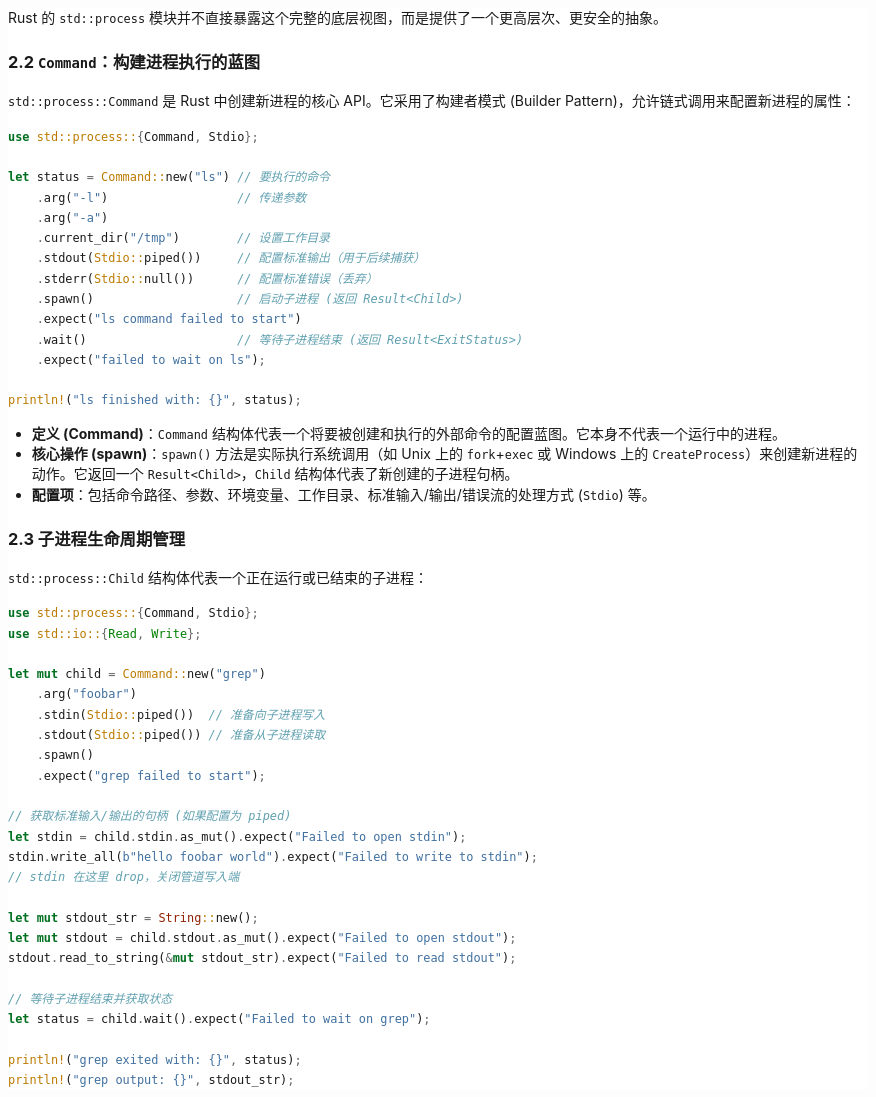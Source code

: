 Rust 的 `std::process` 模块并不直接暴露这个完整的底层视图，而是提供了一个更高层次、更安全的抽象。

### 2.2 `Command`：构建进程执行的蓝图

`std::process::Command` 是 Rust 中创建新进程的核心 API。它采用了构建者模式 (Builder Pattern)，允许链式调用来配置新进程的属性：

```rust
use std::process::{Command, Stdio};

let status = Command::new("ls") // 要执行的命令
    .arg("-l")                  // 传递参数
    .arg("-a")
    .current_dir("/tmp")        // 设置工作目录
    .stdout(Stdio::piped())     // 配置标准输出（用于后续捕获）
    .stderr(Stdio::null())      // 配置标准错误（丢弃）
    .spawn()                    // 启动子进程 (返回 Result<Child>)
    .expect("ls command failed to start")
    .wait()                     // 等待子进程结束 (返回 Result<ExitStatus>)
    .expect("failed to wait on ls");

println!("ls finished with: {}", status);
```

- **定义 (Command)**：`Command` 结构体代表一个将要被创建和执行的外部命令的配置蓝图。它本身不代表一个运行中的进程。
- **核心操作 (spawn)**：`spawn()` 方法是实际执行系统调用（如 Unix 上的 `fork`+`exec` 或 Windows 上的 `CreateProcess`）来创建新进程的动作。它返回一个 `Result<Child>`，`Child` 结构体代表了新创建的子进程句柄。
- **配置项**：包括命令路径、参数、环境变量、工作目录、标准输入/输出/错误流的处理方式 (`Stdio`) 等。

### 2.3 子进程生命周期管理

`std::process::Child` 结构体代表一个正在运行或已结束的子进程：

```rust
use std::process::{Command, Stdio};
use std::io::{Read, Write};

let mut child = Command::new("grep")
    .arg("foobar")
    .stdin(Stdio::piped())  // 准备向子进程写入
    .stdout(Stdio::piped()) // 准备从子进程读取
    .spawn()
    .expect("grep failed to start");

// 获取标准输入/输出的句柄 (如果配置为 piped)
let stdin = child.stdin.as_mut().expect("Failed to open stdin");
stdin.write_all(b"hello foobar world").expect("Failed to write to stdin");
// stdin 在这里 drop，关闭管道写入端

let mut stdout_str = String::new();
let mut stdout = child.stdout.as_mut().expect("Failed to open stdout");
stdout.read_to_string(&mut stdout_str).expect("Failed to read stdout");

// 等待子进程结束并获取状态
let status = child.wait().expect("Failed to wait on grep");

println!("grep exited with: {}", status);
println!("grep output: {}", stdout_str);
```
